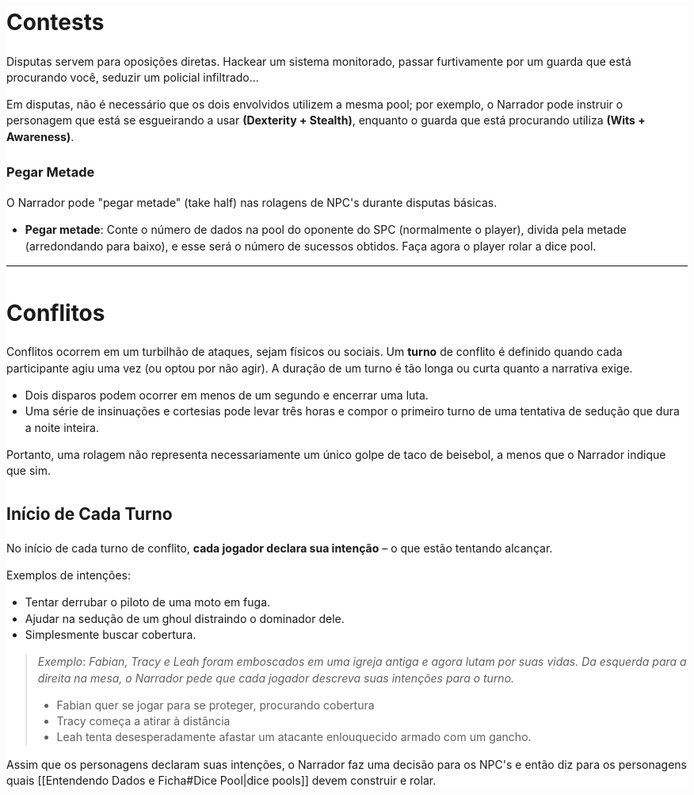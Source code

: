 # Contests

Disputas servem para oposições diretas. Hackear um sistema monitorado, passar furtivamente por um guarda que está procurando você, seduzir um policial infiltrado...

Em disputas, não é necessário que os dois envolvidos utilizem a mesma pool; por exemplo, o Narrador pode instruir o personagem que está se esgueirando a usar **(Dexterity + Stealth)**, enquanto o guarda que está procurando utiliza **(Wits + Awareness)**.


### Pegar Metade
O Narrador pode "pegar metade" (take half) nas rolagens de NPC's durante disputas básicas. 

- **Pegar metade**: Conte o número de dados na pool do oponente do SPC (normalmente o player), divida pela metade (arredondando para baixo), e esse será o número de sucessos obtidos. 
  Faça agora o player rolar a dice pool.

---

# Conflitos

Conflitos ocorrem em um turbilhão de ataques, sejam físicos ou sociais. 
Um **turno** de conflito é definido quando cada participante agiu uma vez (ou optou por não agir). A duração de um turno é tão longa ou curta quanto a narrativa exige.

- Dois disparos podem ocorrer em menos de um segundo e encerrar uma luta.
- Uma série de insinuações e cortesias pode levar três horas e compor o primeiro turno de uma tentativa de sedução que dura a noite inteira.

Portanto, uma rolagem não representa necessariamente um único golpe de taco de beisebol, a menos que o Narrador indique que sim.

## Início de Cada Turno

No início de cada turno de conflito, **cada jogador declara sua intenção** – o que estão tentando alcançar.

Exemplos de intenções:

- Tentar derrubar o piloto de uma moto em fuga.
- Ajudar na sedução de um ghoul distraindo o dominador dele.
- Simplesmente buscar cobertura.

>*Exemplo*: 
>	*Fabian, Tracy e Leah foram emboscados em uma igreja antiga e agora lutam por suas vidas. Da esquerda para a direita na mesa, o Narrador pede que cada jogador descreva suas intenções para o turno.* 
>	- Fabian quer se jogar para se proteger, procurando cobertura
>	- Tracy começa a atirar à distância
>	- Leah tenta desesperadamente afastar um atacante enlouquecido armado com um gancho.

Assim que os personagens declaram suas intenções, o Narrador faz uma decisão para os NPC's e então diz para os personagens quais [[Entendendo Dados e Ficha#Dice Pool|dice pools]] devem construir e rolar. 
